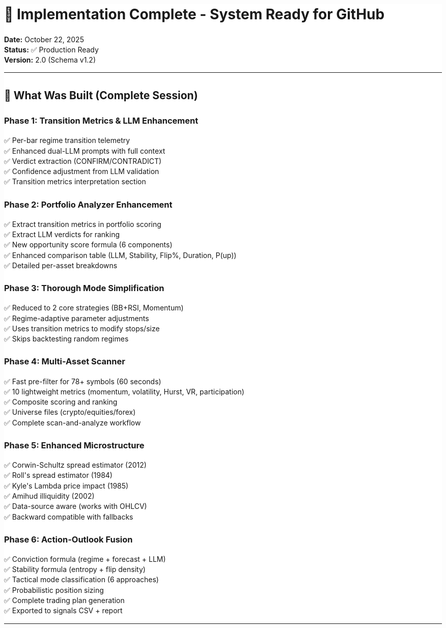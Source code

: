 # 🎉 Implementation Complete - System Ready for GitHub

**Date:** October 22, 2025  
**Status:** ✅ Production Ready  
**Version:** 2.0 (Schema v1.2)

---

## 🚀 What Was Built (Complete Session)

### **Phase 1: Transition Metrics & LLM Enhancement**
✅ Per-bar regime transition telemetry  
✅ Enhanced dual-LLM prompts with full context  
✅ Verdict extraction (CONFIRM/CONTRADICT)  
✅ Confidence adjustment from LLM validation  
✅ Transition metrics interpretation section  

### **Phase 2: Portfolio Analyzer Enhancement**
✅ Extract transition metrics in portfolio scoring  
✅ Extract LLM verdicts for ranking  
✅ New opportunity score formula (6 components)  
✅ Enhanced comparison table (LLM, Stability, Flip%, Duration, P(up))  
✅ Detailed per-asset breakdowns  

### **Phase 3: Thorough Mode Simplification**
✅ Reduced to 2 core strategies (BB+RSI, Momentum)  
✅ Regime-adaptive parameter adjustments  
✅ Uses transition metrics to modify stops/size  
✅ Skips backtesting random regimes  

### **Phase 4: Multi-Asset Scanner**
✅ Fast pre-filter for 78+ symbols (60 seconds)  
✅ 10 lightweight metrics (momentum, volatility, Hurst, VR, participation)  
✅ Composite scoring and ranking  
✅ Universe files (crypto/equities/forex)  
✅ Complete scan-and-analyze workflow  

### **Phase 5: Enhanced Microstructure**
✅ Corwin-Schultz spread estimator (2012)  
✅ Roll's spread estimator (1984)  
✅ Kyle's Lambda price impact (1985)  
✅ Amihud illiquidity (2002)  
✅ Data-source aware (works with OHLCV)  
✅ Backward compatible with fallbacks  

### **Phase 6: Action-Outlook Fusion**
✅ Conviction formula (regime + forecast + LLM)  
✅ Stability formula (entropy + flip density)  
✅ Tactical mode classification (6 approaches)  
✅ Probabilistic position sizing  
✅ Complete trading plan generation  
✅ Exported to signals CSV + report  

---